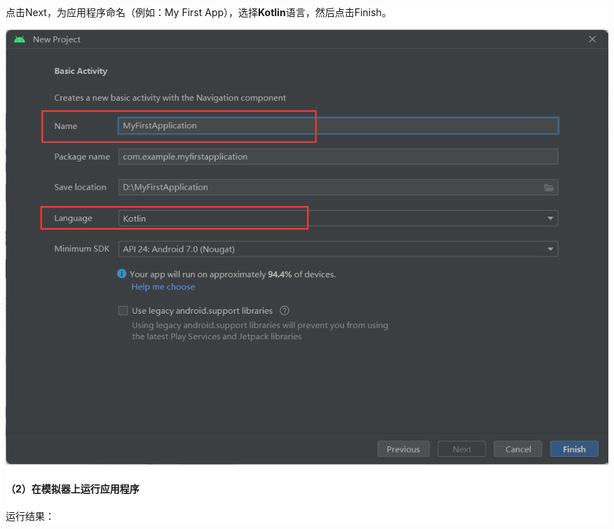 

点击Next，为应用程序命名（例如：My First App），选择**Kotlin**语言，然后点击Finish。

![2.png](./Images/2.png)



#### （2）在模拟器上运行应用程序

运行结果：
